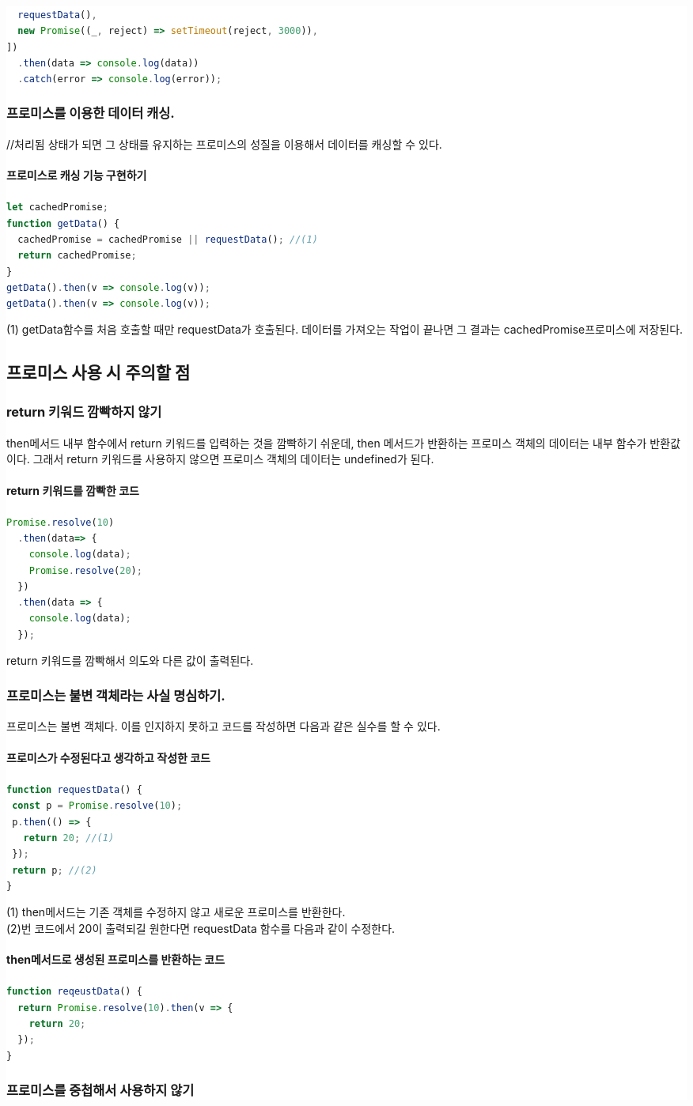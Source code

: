 ```javascript
  requestData(),
  new Promise((_, reject) => setTimeout(reject, 3000)),
])
  .then(data => console.log(data))
  .catch(error => console.log(error));
```
### 프로미스를 이용한 데이터 캐싱.
//처리됨 상태가 되면 그 상태를 유지하는 프로미스의 성질을 이용해서 데이터를 캐싱할 수 있다.
#### 프로미스로 캐싱 기능 구현하기
```javascript
let cachedPromise;
function getData() {
  cachedPromise = cachedPromise || requestData(); //(1)
  return cachedPromise;
}
getData().then(v => console.log(v)); 
getData().then(v => console.log(v));
```
(1) getData함수를 처음 호출할 때만 requestData가 호출된다. 데이터를 가져오는 작업이 끝나면 그 결과는 cachedPromise프로미스에 저장된다. 
## 프로미스 사용 시 주의할 점
### return 키워드 깜빡하지 않기
then메서드 내부 함수에서 return 키워드를 입력하는 것을 깜빡하기 쉬운데,
then 메서드가 반환하는 프로미스 객체의 데이터는 내부 함수가 반환값이다.
그래서 return 키워드를 사용하지 않으면 프로미스 객체의 데이터는 undefined가 된다.
#### return 키워드를 깜빡한 코드
```javascript
Promise.resolve(10)
  .then(data=> {
    console.log(data);
    Promise.resolve(20);
  })
  .then(data => {
    console.log(data);
  });
```
 return 키워드를 깜빡해서 의도와 다른 값이 출력된다.
 ### 프로미스는 불변 객체라는 사실 명심하기.
 프로미스는 불변 객체다. 이를 인지하지 못하고 코드를 작성하면 다음과 같은 실수를 할 수 있다.
 #### 프로미스가 수정된다고 생각하고 작성한 코드
 ```javascript
function requestData() {
  const p = Promise.resolve(10);
  p.then(() => {
    return 20; //(1)
  });
  return p; //(2)
}
```
(1) then메서드는 기존 객체를 수정하지 않고 새로운 프로미스를 반환한다.<br>
(2)번 코드에서 20이 출력되길 원한다면 requestData 함수를 다음과 같이 수정한다.
#### then메서드로 생성된 프로미스를 반환하는 코드
```javascript
function reqeustData() {
  return Promise.resolve(10).then(v => {
    return 20;
  });
}
```
### 프로미스를 중첩해서 사용하지 않기
